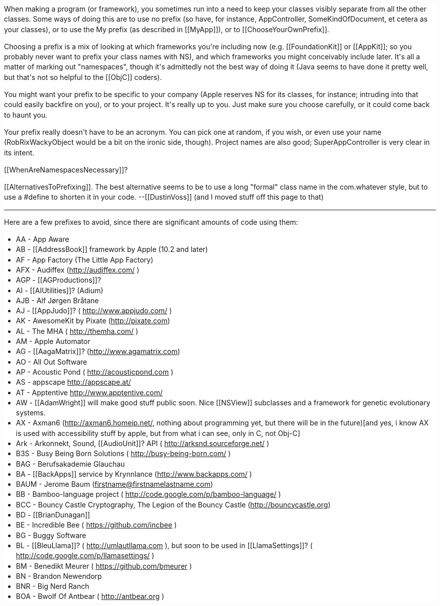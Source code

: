 When making a program (or framework), you sometimes run into a need to keep your classes visibly separate from all the other classes. Some ways of doing this are to use no prefix (so have, for instance, AppController, SomeKindOfDocument, et cetera as your classes), or to use the My prefix (as described in [[MyApp]]), or to [[ChooseYourOwnPrefix]].

Choosing a prefix is a mix of looking at which frameworks you're including now (e.g. [[FoundationKit]] or [[AppKit]]; so you probably never want to prefix your class names with NS), and which frameworks you might conceivably include later. It's all a matter of marking out "namespaces", though it's admittedly not the best way of doing it (Java seems to have done it pretty well, but that's not so helpful to the [[ObjC]] coders).

You might want your prefix to be specific to your company (Apple reserves NS for its classes, for instance; intruding into that could easily backfire on you), or to your project. It's really up to you. Just make sure you choose carefully, or it could come back to haunt you.

Your prefix really doesn't have to be an acronym. You can pick one at random, if you wish, or even use your name (RobRixWackyObject would be a bit on the ironic side, though). Project names are also good; SuperAppController is very clear in its intent.

[[WhenAreNamespacesNecessary]]?

[[AlternativesToPrefixing]]. The best alternative seems to be to use a long "formal" class name in the com.whatever style, but to use a #define to shorten it in your code. --[[DustinVoss]] (and I moved stuff off this page to that)

----

Here are a few prefixes to avoid, since there are significant amounts of code using them:



* AA - App Aware
* AB - [[AddressBook]] framework by Apple (10.2 and later)
* AF - App Factory (The Little App Factory)
* AFX - Audiffex (http://audiffex.com/ )
* AGP - [[AGProductions]]?
* AI - [[AIUtilities]]? (Adium)
* AJB - Alf Jørgen Bråtane
* AJ - [[AppJudo]]? ( http://www.appjudo.com/ )
* AK - AwesomeKit by Pixate (http://pixate.com)
* AL - The MHA ( http://themha.com/ )
* AM - Apple Automator
* AG - [[AagaMatrix]]? (http://www.agamatrix.com)
* AO - All Out Software
* AP - Acoustic Pond ( http://acousticpond.com )
* AS - appscape http://appscape.at/
* AT - Apptentive http://www.apptentive.com/
* AW - [[AdamWright]] will make good stuff public soon. Nice [[NSView]] subclasses and a framework for genetic evolutionary systems.
* AX - Axman6 (http://axman6.homeip.net/, nothing about programming yet, but there will be in the future)[and yes, i know AX is used with accessibility stuff by apple, but from what i can see, only in C, not Obj-C]
* Ark - Arkonnekt, Sound, [[AudioUnit]]? API ( http://arksnd.sourceforge.net/ )
* B3S - Busy Being Born Solutions ( http://busy-being-born.com/ )
* BAG - Berufsakademie Glauchau
* BA - [[BackApps]] service by Krynnlance (http://www.backapps.com/ )
* BAUM - Jerome Baum (firstname@firstnamelastname.com)
* BB - Bamboo-language project ( http://code.google.com/p/bamboo-language/ )
* BCC - Bouncy Castle Cryptography, The Legion of the Bouncy Castle (http://bouncycastle.org)
* BD - [[BrianDunagan]]
* BE - Incredible Bee ( https://github.com/incbee )
* BG - Buggy Software
* BL - [[BleuLlama]]? ( http://umlautllama.com ), but soon to be used in [[LlamaSettings]]? ( http://code.google.com/p/llamasettings/ )
* BM - Benedikt Meurer ( https://github.com/bmeurer )
* BN - Brandon Newendorp
* BNR - Big Nerd Ranch
* BOA - Bwolf Of Antbear ( http://antbear.org )